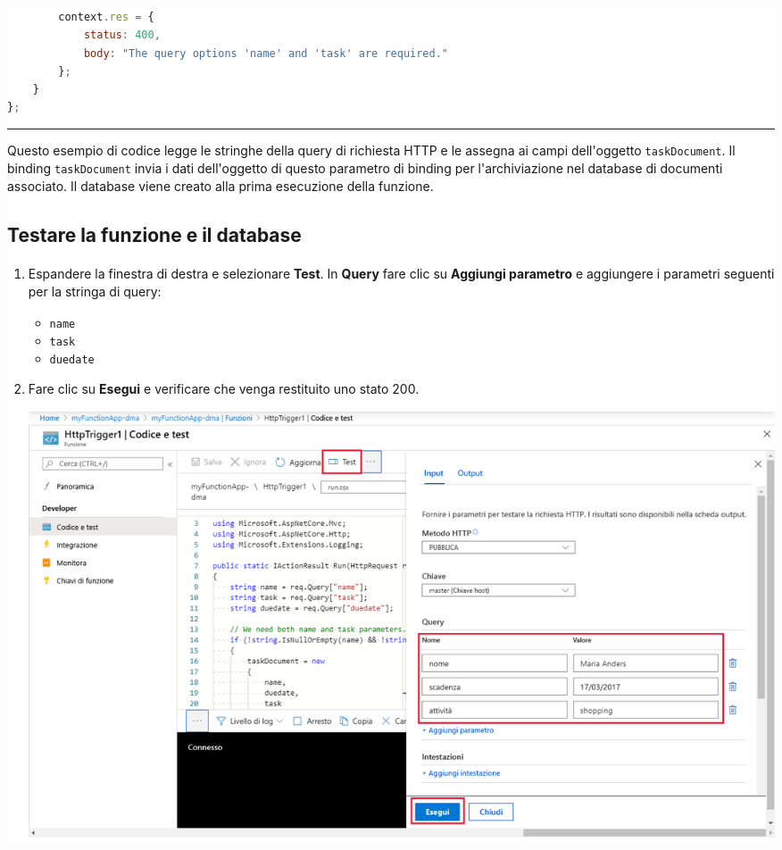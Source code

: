 ```js
        context.res = {
            status: 400,
            body: "The query options 'name' and 'task' are required."
        };
    }
};
```
---

Questo esempio di codice legge le stringhe della query di richiesta HTTP e le assegna ai campi dell'oggetto `taskDocument`. Il binding `taskDocument` invia i dati dell'oggetto di questo parametro di binding per l'archiviazione nel database di documenti associato. Il database viene creato alla prima esecuzione della funzione.

## <a name="test-the-function-and-database"></a>Testare la funzione e il database

1. Espandere la finestra di destra e selezionare **Test**. In **Query** fare clic su **Aggiungi parametro** e aggiungere i parametri seguenti per la stringa di query:

    + `name`
    + `task`
    + `duedate`

1. Fare clic su **Esegui** e verificare che venga restituito uno stato 200.

    ![Configurare il binding di output di Cosmos DB](./media/functions-integrate-store-unstructured-data-cosmosdb/functions-test-function.png)
